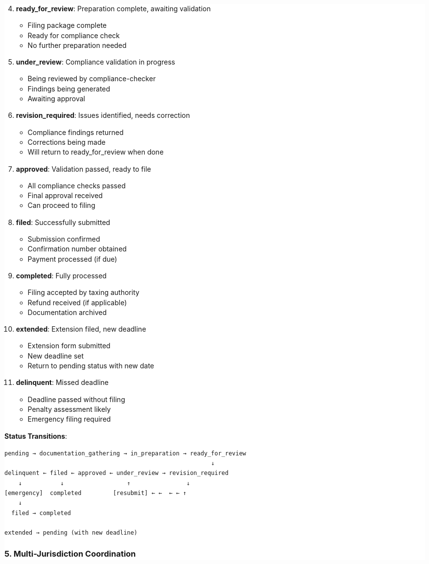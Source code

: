 4. **ready_for_review**: Preparation complete, awaiting validation
   - Filing package complete
   - Ready for compliance check
   - No further preparation needed

5. **under_review**: Compliance validation in progress
   - Being reviewed by compliance-checker
   - Findings being generated
   - Awaiting approval

6. **revision_required**: Issues identified, needs correction
   - Compliance findings returned
   - Corrections being made
   - Will return to ready_for_review when done

7. **approved**: Validation passed, ready to file
   - All compliance checks passed
   - Final approval received
   - Can proceed to filing

8. **filed**: Successfully submitted
   - Submission confirmed
   - Confirmation number obtained
   - Payment processed (if due)

9. **completed**: Fully processed
   - Filing accepted by taxing authority
   - Refund received (if applicable)
   - Documentation archived

10. **extended**: Extension filed, new deadline
    - Extension form submitted
    - New deadline set
    - Return to pending status with new date

11. **delinquent**: Missed deadline
    - Deadline passed without filing
    - Penalty assessment likely
    - Emergency filing required

**Status Transitions**:

```
pending → documentation_gathering → in_preparation → ready_for_review
                                                           ↓
delinquent ← filed ← approved ← under_review → revision_required
    ↓           ↓                  ↑                ↓
[emergency]  completed         [resubmit] ← ←  ← ← ↑
    ↓
  filed → completed

extended → pending (with new deadline)
```

### 5. Multi-Jurisdiction Coordination
